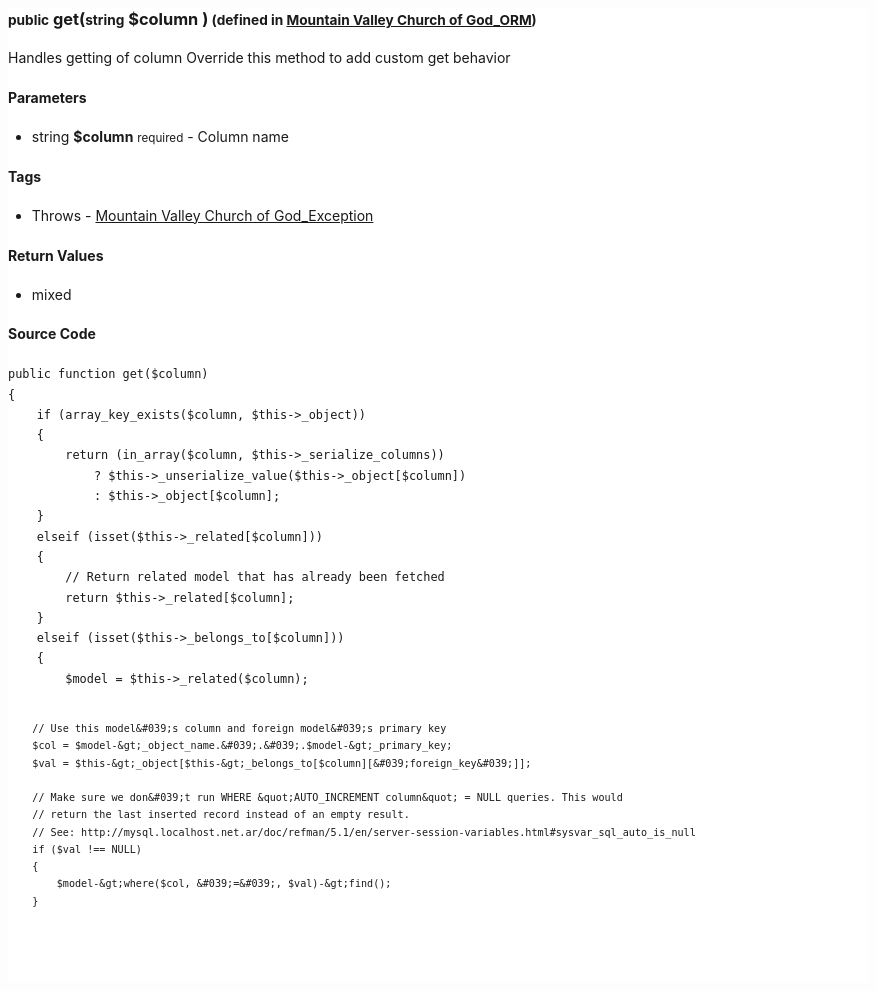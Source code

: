 <div class='method'>
<h3 id="get"><small>public</small>  get(<small>string</small> <span class="param" title="Column name">$column</span> )<small> (defined in <a href='/documentation/api/Mountain Valley Church of God_ORM'>Mountain Valley Church of God_ORM</a>)</small></h3>
<div class='description'><p>Handles getting of column
Override this method to add custom get behavior</p>
</div>
<h4>Parameters</h4>
<ul>
<li>
 <span class="blue">string </span><strong> $column</strong> <small>required</small> - Column name</li>
</ul>
<h4>Tags</h4>
<ul class='tags'>
<li>Throws - <a href="/index.php/">Mountain Valley Church of God_Exception</a></li>
</ul>
<h4>Return Values</h4>
<ul class='return'>
<li>
<span class='blue'>mixed</span>  
</li></ul>
<div class="method-source">
<h4>Source Code</h4>
<pre>
<code class="language-php">public function get($column)
{
	if (array_key_exists($column, $this-&gt;_object))
	{
		return (in_array($column, $this-&gt;_serialize_columns))
			? $this-&gt;_unserialize_value($this-&gt;_object[$column])
			: $this-&gt;_object[$column];
	}
	elseif (isset($this-&gt;_related[$column]))
	{
		// Return related model that has already been fetched
		return $this-&gt;_related[$column];
	}
	elseif (isset($this-&gt;_belongs_to[$column]))
	{
		$model = $this-&gt;_related($column);

		// Use this model&#039;s column and foreign model&#039;s primary key
		$col = $model-&gt;_object_name.&#039;.&#039;.$model-&gt;_primary_key;
		$val = $this-&gt;_object[$this-&gt;_belongs_to[$column][&#039;foreign_key&#039;]];

		// Make sure we don&#039;t run WHERE &quot;AUTO_INCREMENT column&quot; = NULL queries. This would
		// return the last inserted record instead of an empty result.
		// See: http://mysql.localhost.net.ar/doc/refman/5.1/en/server-session-variables.html#sysvar_sql_auto_is_null
		if ($val !== NULL)
		{
			$model-&gt;where($col, &#039;=&#039;, $val)-&gt;find();
		}
